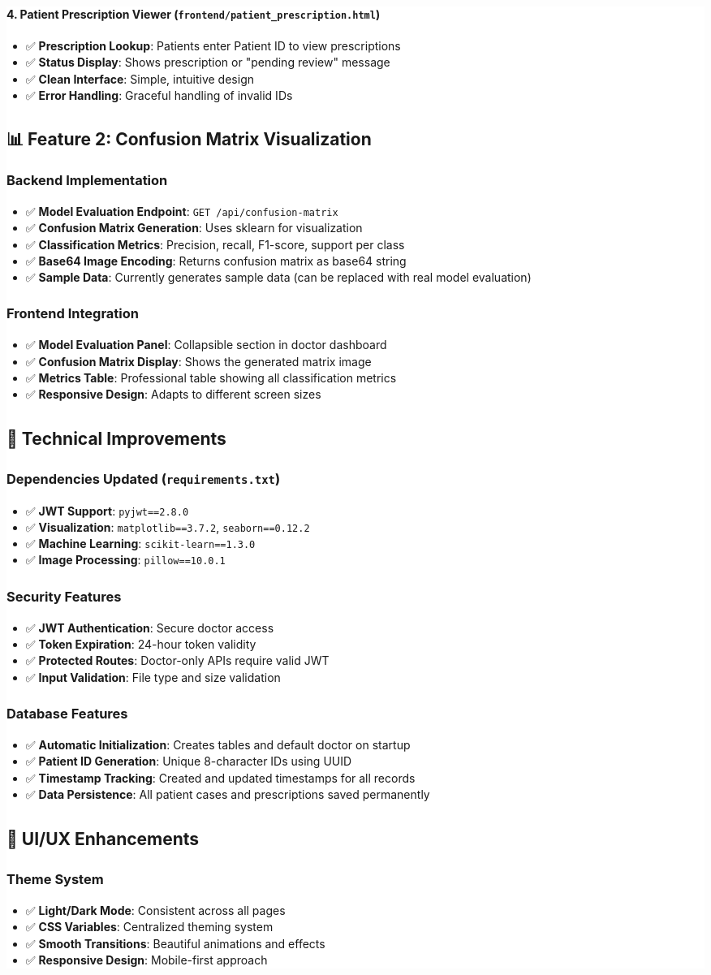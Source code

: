 #### 4. **Patient Prescription Viewer** (`frontend/patient_prescription.html`)
- ✅ **Prescription Lookup**: Patients enter Patient ID to view prescriptions
- ✅ **Status Display**: Shows prescription or "pending review" message
- ✅ **Clean Interface**: Simple, intuitive design
- ✅ **Error Handling**: Graceful handling of invalid IDs

## 📊 **Feature 2: Confusion Matrix Visualization**

### Backend Implementation
- ✅ **Model Evaluation Endpoint**: `GET /api/confusion-matrix`
- ✅ **Confusion Matrix Generation**: Uses sklearn for visualization
- ✅ **Classification Metrics**: Precision, recall, F1-score, support per class
- ✅ **Base64 Image Encoding**: Returns confusion matrix as base64 string
- ✅ **Sample Data**: Currently generates sample data (can be replaced with real model evaluation)

### Frontend Integration
- ✅ **Model Evaluation Panel**: Collapsible section in doctor dashboard
- ✅ **Confusion Matrix Display**: Shows the generated matrix image
- ✅ **Metrics Table**: Professional table showing all classification metrics
- ✅ **Responsive Design**: Adapts to different screen sizes

## 🔧 **Technical Improvements**

### Dependencies Updated (`requirements.txt`)
- ✅ **JWT Support**: `pyjwt==2.8.0`
- ✅ **Visualization**: `matplotlib==3.7.2`, `seaborn==0.12.2`
- ✅ **Machine Learning**: `scikit-learn==1.3.0`
- ✅ **Image Processing**: `pillow==10.0.1`

### Security Features
- ✅ **JWT Authentication**: Secure doctor access
- ✅ **Token Expiration**: 24-hour token validity
- ✅ **Protected Routes**: Doctor-only APIs require valid JWT
- ✅ **Input Validation**: File type and size validation

### Database Features
- ✅ **Automatic Initialization**: Creates tables and default doctor on startup
- ✅ **Patient ID Generation**: Unique 8-character IDs using UUID
- ✅ **Timestamp Tracking**: Created and updated timestamps for all records
- ✅ **Data Persistence**: All patient cases and prescriptions saved permanently

## 🎨 **UI/UX Enhancements**

### Theme System
- ✅ **Light/Dark Mode**: Consistent across all pages
- ✅ **CSS Variables**: Centralized theming system
- ✅ **Smooth Transitions**: Beautiful animations and effects
- ✅ **Responsive Design**: Mobile-first approach
